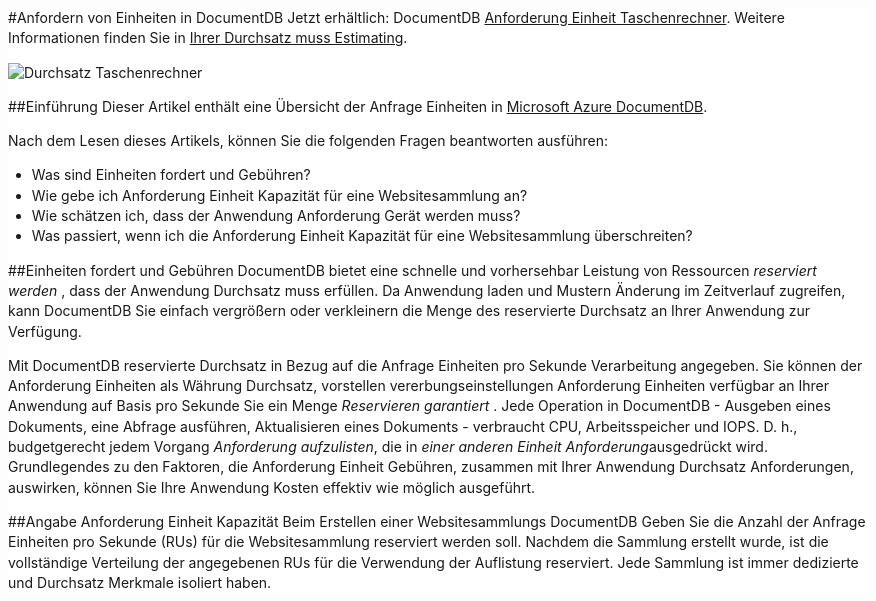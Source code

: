 <properties 
    pageTitle="Anfordern von Einheiten in DocumentDB | Microsoft Azure" 
    description="Informationen Sie zu verstehen, angeben und schätzen Anforderung Einheit Anforderungen in DocumentDB verwendet." 
    services="documentdb" 
    authors="syamkmsft" 
    manager="jhubbard" 
    editor="mimig" 
    documentationCenter=""/>

<tags 
    ms.service="documentdb" 
    ms.workload="data-services" 
    ms.tgt_pltfrm="na" 
    ms.devlang="na" 
    ms.topic="article" 
    ms.date="06/29/2016" 
    ms.author="syamk"/>

#<a name="request-units-in-documentdb"></a>Anfordern von Einheiten in DocumentDB
Jetzt erhältlich: DocumentDB [Anforderung Einheit Taschenrechner](https://www.documentdb.com/capacityplanner). Weitere Informationen finden Sie in [Ihrer Durchsatz muss Estimating](documentdb-request-units.md#estimating-throughput-needs).

![Durchsatz Taschenrechner][5]

##<a name="introduction"></a>Einführung
Dieser Artikel enthält eine Übersicht der Anfrage Einheiten in [Microsoft Azure DocumentDB](https://azure.microsoft.com/services/documentdb/). 

Nach dem Lesen dieses Artikels, können Sie die folgenden Fragen beantworten ausführen:  

-   Was sind Einheiten fordert und Gebühren?
-   Wie gebe ich Anforderung Einheit Kapazität für eine Websitesammlung an?
-   Wie schätzen ich, dass der Anwendung Anforderung Gerät werden muss?
-   Was passiert, wenn ich die Anforderung Einheit Kapazität für eine Websitesammlung überschreiten?


##<a name="request-units-and-request-charges"></a>Einheiten fordert und Gebühren
DocumentDB bietet eine schnelle und vorhersehbar Leistung von Ressourcen *reserviert werden* , dass der Anwendung Durchsatz muss erfüllen.  Da Anwendung laden und Mustern Änderung im Zeitverlauf zugreifen, kann DocumentDB Sie einfach vergrößern oder verkleinern die Menge des reservierte Durchsatz an Ihrer Anwendung zur Verfügung.

Mit DocumentDB reservierte Durchsatz in Bezug auf die Anfrage Einheiten pro Sekunde Verarbeitung angegeben.  Sie können der Anforderung Einheiten als Währung Durchsatz, vorstellen vererbungseinstellungen Anforderung Einheiten verfügbar an Ihrer Anwendung auf Basis pro Sekunde Sie ein Menge *Reservieren garantiert* .  Jede Operation in DocumentDB - Ausgeben eines Dokuments, eine Abfrage ausführen, Aktualisieren eines Dokuments - verbraucht CPU, Arbeitsspeicher und IOPS.  D. h., budgetgerecht jedem Vorgang *Anforderung aufzulisten*, die in *einer anderen Einheit Anforderung*ausgedrückt wird.  Grundlegendes zu den Faktoren, die Anforderung Einheit Gebühren, zusammen mit Ihrer Anwendung Durchsatz Anforderungen, auswirken, können Sie Ihre Anwendung Kosten effektiv wie möglich ausgeführt. 

##<a name="specifying-request-unit-capacity"></a>Angabe Anforderung Einheit Kapazität
Beim Erstellen einer Websitesammlungs DocumentDB Geben Sie die Anzahl der Anfrage Einheiten pro Sekunde (RUs) für die Websitesammlung reserviert werden soll.  Nachdem die Sammlung erstellt wurde, ist die vollständige Verteilung der angegebenen RUs für die Verwendung der Auflistung reserviert.  Jede Sammlung ist immer dedizierte und Durchsatz Merkmale isoliert haben.  


[1]: ./media/documentdb-request-units/queryexplorer.png 
[2]: ./media/documentdb-request-units/RUEstimatorUpload.png
[3]: ./media/documentdb-request-units/RUEstimatorDocuments.png
[4]: ./media/documentdb-request-units/RUEstimatorResults.png
[5]: ./media/documentdb-request-units/RUCalculator2.png